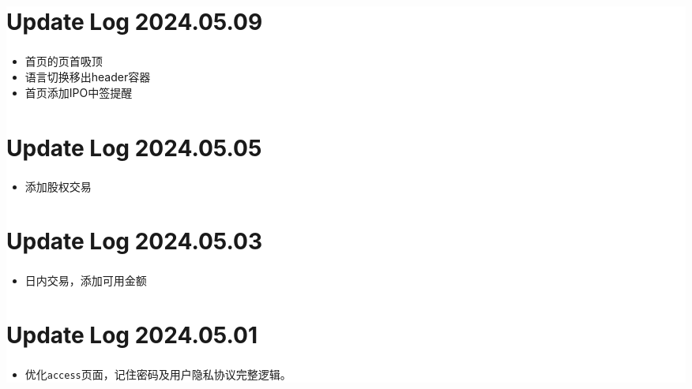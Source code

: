 # Update Log 2024.05.09
- 首页的页首吸顶
- 语言切换移出header容器
- 首页添加IPO中签提醒


# Update Log 2024.05.05
- 添加股权交易

# Update Log 2024.05.03
- 日内交易，添加可用金额

# Update Log 2024.05.01
- 优化`access`页面，记住密码及用户隐私协议完整逻辑。
